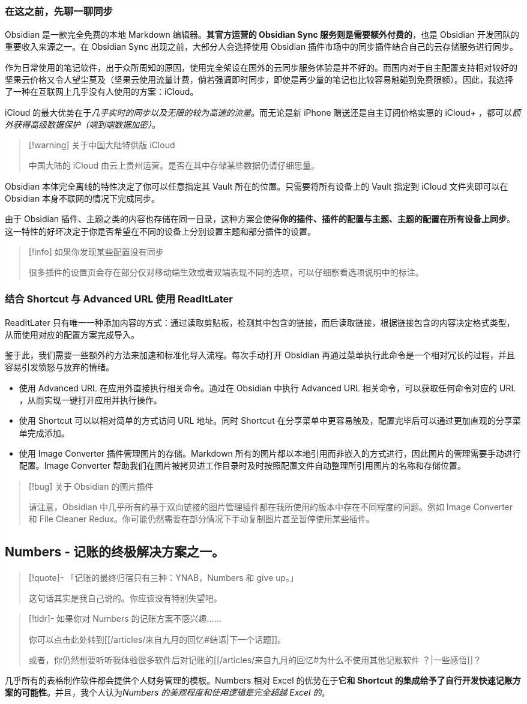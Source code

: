 ### 在这之前，先聊一聊同步

Obsidian 是一款完全免费的本地 Markdown 编辑器。**其官方运营的 Obsidian Sync 服务则是需要额外付费的**，也是 Obsidian 开发团队的重要收入来源之一。在 Obsidian Sync 出现之前，大部分人会选择使用 Obsidian 插件市场中的同步插件结合自己的云存储服务进行同步。

作为日常使用的笔记软件，出于众所周知的原因，使用完全架设在国外的云同步服务体验是并不好的。而国内对于自主配置支持相对较好的坚果云价格又令人望尘莫及（坚果云使用流量计费，倘若强调即时同步，即使是再少量的笔记也比较容易触碰到免费限额）。因此，我选择了一种在互联网上几乎没有人使用的方案：iCloud。

iCloud 的最大优势在于*几乎实时的同步以及无限的较为高速的流量*。而无论是新 iPhone 赠送还是自主订阅价格实惠的 iCloud+ ，都可以*额外获得高级数据保护（端到端数据加密）*。

> [!warning] 关于中国大陆特供版 iCloud
>
> 中国大陆的 iCloud 由云上贵州运营。是否在其中存储某些数据仍请仔细思量。

Obsidian 本体完全离线的特性决定了你可以任意指定其 Vault 所在的位置。只需要将所有设备上的 Vault 指定到 iCloud 文件夹即可以在 Obsidian 本身不联网的情况下完成同步。

由于 Obsidian 插件、主题之类的内容也存储在同一目录，这种方案会使得**你的插件、插件的配置与主题、主题的配置在所有设备上同步**。这一特性的好坏决定于你是否希望在不同的设备上分别设置主题和部分插件的设置。

> [!info] 如果你发现某些配置没有同步
>
> 很多插件的设置页会存在部分仅对移动端生效或者双端表现不同的选项，可以仔细察看选项说明中的标注。

### 结合 Shortcut 与 Advanced URL 使用 ReadItLater

ReadItLater 只有唯一一种添加内容的方式：通过读取剪贴板，检测其中包含的链接，而后读取链接，根据链接包含的内容决定格式类型，从而使用对应的配置方案完成导入。

鉴于此，我们需要一些额外的方法来加速和标准化导入流程。每次手动打开 Obsidian 再通过菜单执行此命令是一个相对冗长的过程，并且容易引发愤怒与放弃的情绪。

- 使用 Advanced URL 在应用外直接执行相关命令。通过在 Obsidian 中执行 Advanced URL 相关命令，可以获取任何命令对应的 URL ，从而实现一键打开应用并执行操作。

- 使用 Shortcut 可以以相对简单的方式访问 URL 地址。同时 Shortcut 在分享菜单中更容易触及，配置完毕后可以通过更加直观的分享菜单完成添加。

- 使用 Image Converter 插件管理图片的存储。Markdown 所有的图片都以本地引用而非嵌入的方式进行，因此图片的管理需要手动进行配置。Image Converter 帮助我们在图片被拷贝进工作目录时及时按照配置文件自动整理所引用图片的名称和存储位置。

> [!bug] 关于 Obsidian 的图片插件
>
> 请注意，Obsidian 中几乎所有的基于双向链接的图片管理插件都在我所使用的版本中存在不同程度的问题。例如 Image Converter 和 File Cleaner Redux。你可能仍然需要在部分情况下手动复制图片甚至暂停使用某些插件。

## Numbers - 记账的终极解决方案之一。

> [!quote]- 「记账的最终归宿只有三种：YNAB，Numbers 和 give up。」
>
> 这句话其实是我自己说的。你应该没有特别失望吧。

> [!tldr]- 如果你对 Numbers 的记账方案不感兴趣……
> 
> 你可以点击此处转到[[/articles/来自九月的回忆#结语|下一个话题]]。
> 
> 或者，你仍然想要听听我体验很多软件后对记账的[[/articles/来自九月的回忆#为什么不使用其他记账软件 ？|一些感悟]]？

几乎所有的表格制作软件都会提供个人财务管理的模板。Numbers 相对 Excel 的优势在于**它和 Shortcut 的集成给予了自行开发快速记账方案的可能性**。并且，我个人认为*Numbers 的美观程度和使用逻辑是完全超越 Excel 的*。

